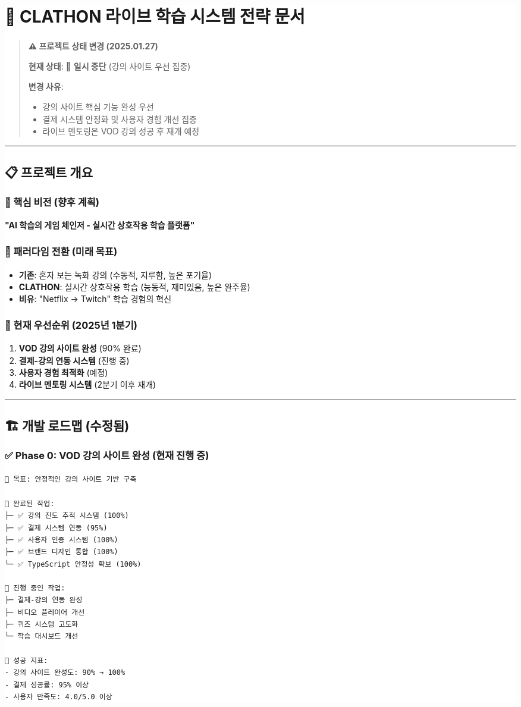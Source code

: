 # 🚀 CLATHON 라이브 학습 시스템 전략 문서

> **⚠️ 프로젝트 상태 변경 (2025.01.27)**
> 
> **현재 상태**: 🔴 **일시 중단** (강의 사이트 우선 집중)
> 
> **변경 사유**: 
> - 강의 사이트 핵심 기능 완성 우선
> - 결제 시스템 안정화 및 사용자 경험 개선 집중
> - 라이브 멘토링은 VOD 강의 성공 후 재개 예정

---

## 📋 프로젝트 개요

### 🎯 핵심 비전 (향후 계획)
**"AI 학습의 게임 체인저 - 실시간 상호작용 학습 플랫폼"**

### 🔄 패러다임 전환 (미래 목표)
- **기존**: 혼자 보는 녹화 강의 (수동적, 지루함, 높은 포기율)
- **CLATHON**: 실시간 상호작용 학습 (능동적, 재미있음, 높은 완주율)
- **비유**: "Netflix → Twitch" 학습 경험의 혁신

### 🎯 현재 우선순위 (2025년 1분기)
1. **VOD 강의 사이트 완성** (90% 완료)
2. **결제-강의 연동 시스템** (진행 중)
3. **사용자 경험 최적화** (예정)
4. **라이브 멘토링 시스템** (2분기 이후 재개)

---

## 🏗️ 개발 로드맵 (수정됨)

### ✅ Phase 0: VOD 강의 사이트 완성 (현재 진행 중)
```
🎯 목표: 안정적인 강의 사이트 기반 구축

📱 완료된 작업:
├─ ✅ 강의 진도 추적 시스템 (100%)
├─ ✅ 결제 시스템 연동 (95%)
├─ ✅ 사용자 인증 시스템 (100%)
├─ ✅ 브랜드 디자인 통합 (100%)
└─ ✅ TypeScript 안정성 확보 (100%)

🔄 진행 중인 작업:
├─ 결제-강의 연동 완성
├─ 비디오 플레이어 개선
├─ 퀴즈 시스템 고도화
└─ 학습 대시보드 개선

🎯 성공 지표:
- 강의 사이트 완성도: 90% → 100%
- 결제 성공률: 95% 이상
- 사용자 만족도: 4.0/5.0 이상
```
